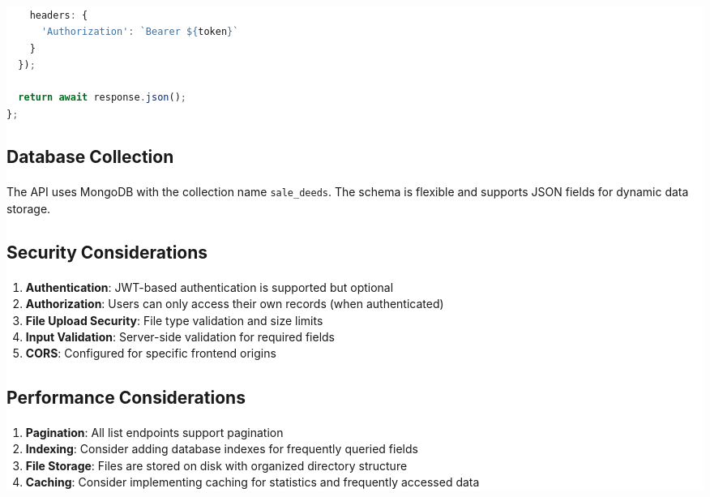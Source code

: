 ```javascript
    headers: {
      'Authorization': `Bearer ${token}`
    }
  });
  
  return await response.json();
};
```

## Database Collection

The API uses MongoDB with the collection name `sale_deeds`. The schema is flexible and supports JSON fields for dynamic data storage.

## Security Considerations

1. **Authentication**: JWT-based authentication is supported but optional
2. **Authorization**: Users can only access their own records (when authenticated)
3. **File Upload Security**: File type validation and size limits
4. **Input Validation**: Server-side validation for required fields
5. **CORS**: Configured for specific frontend origins

## Performance Considerations

1. **Pagination**: All list endpoints support pagination
2. **Indexing**: Consider adding database indexes for frequently queried fields
3. **File Storage**: Files are stored on disk with organized directory structure
4. **Caching**: Consider implementing caching for statistics and frequently accessed data
